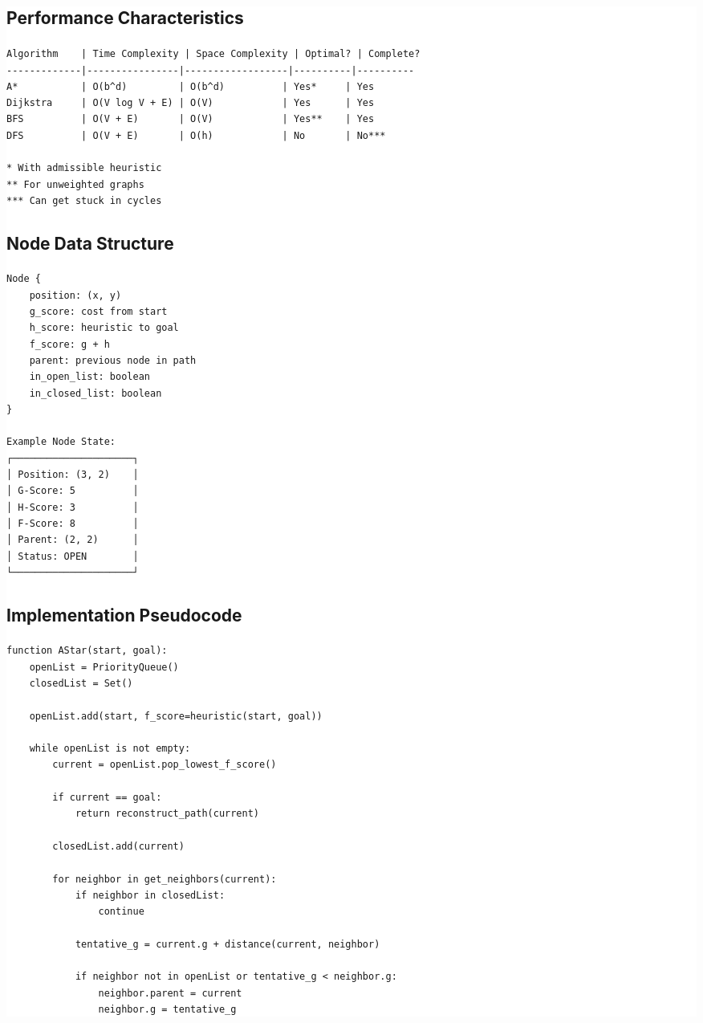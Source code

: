 ## Performance Characteristics

```
Algorithm    | Time Complexity | Space Complexity | Optimal? | Complete?
-------------|----------------|------------------|----------|----------
A*           | O(b^d)         | O(b^d)          | Yes*     | Yes
Dijkstra     | O(V log V + E) | O(V)            | Yes      | Yes  
BFS          | O(V + E)       | O(V)            | Yes**    | Yes
DFS          | O(V + E)       | O(h)            | No       | No***

* With admissible heuristic
** For unweighted graphs
*** Can get stuck in cycles
```

## Node Data Structure
```
Node {
    position: (x, y)
    g_score: cost from start
    h_score: heuristic to goal  
    f_score: g + h
    parent: previous node in path
    in_open_list: boolean
    in_closed_list: boolean
}

Example Node State:
┌─────────────────────┐
│ Position: (3, 2)    │
│ G-Score: 5          │
│ H-Score: 3          │
│ F-Score: 8          │  
│ Parent: (2, 2)      │
│ Status: OPEN        │
└─────────────────────┘
```

## Implementation Pseudocode
```
function AStar(start, goal):
    openList = PriorityQueue()
    closedList = Set()
    
    openList.add(start, f_score=heuristic(start, goal))
    
    while openList is not empty:
        current = openList.pop_lowest_f_score()
        
        if current == goal:
            return reconstruct_path(current)
            
        closedList.add(current)
        
        for neighbor in get_neighbors(current):
            if neighbor in closedList:
                continue
                
            tentative_g = current.g + distance(current, neighbor)
            
            if neighbor not in openList or tentative_g < neighbor.g:
                neighbor.parent = current
                neighbor.g = tentative_g  
```